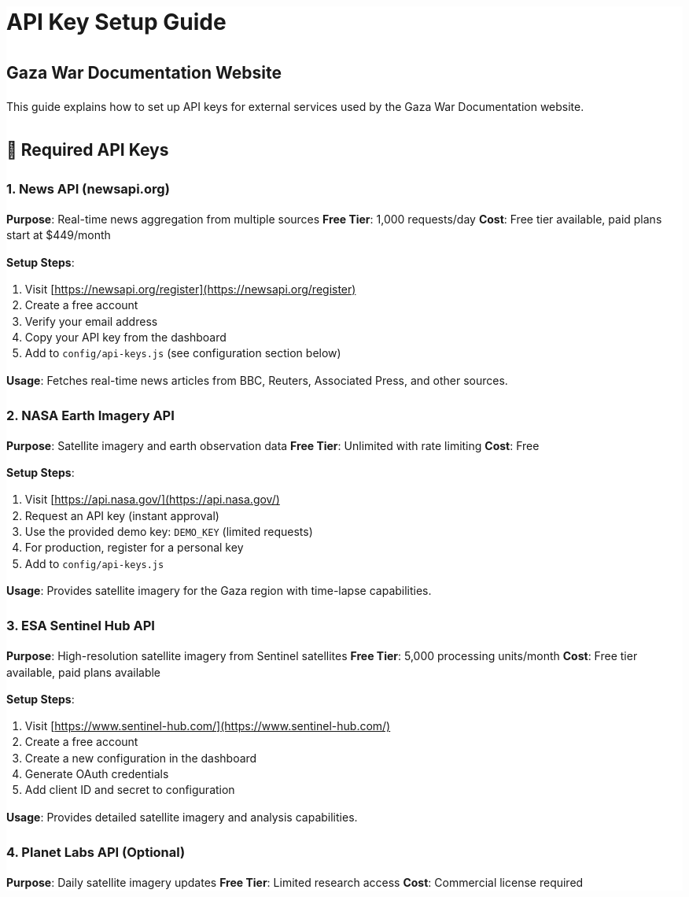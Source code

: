 # API Key Setup Guide
## Gaza War Documentation Website

This guide explains how to set up API keys for external services used by the Gaza War Documentation website.

## 🔑 Required API Keys

### 1. News API (newsapi.org)
**Purpose**: Real-time news aggregation from multiple sources
**Free Tier**: 1,000 requests/day
**Cost**: Free tier available, paid plans start at $449/month

**Setup Steps**:
1. Visit [https://newsapi.org/register](https://newsapi.org/register)
2. Create a free account
3. Verify your email address
4. Copy your API key from the dashboard
5. Add to `config/api-keys.js` (see configuration section below)

**Usage**: Fetches real-time news articles from BBC, Reuters, Associated Press, and other sources.

### 2. NASA Earth Imagery API
**Purpose**: Satellite imagery and earth observation data
**Free Tier**: Unlimited with rate limiting
**Cost**: Free

**Setup Steps**:
1. Visit [https://api.nasa.gov/](https://api.nasa.gov/)
2. Request an API key (instant approval)
3. Use the provided demo key: `DEMO_KEY` (limited requests)
4. For production, register for a personal key
5. Add to `config/api-keys.js`

**Usage**: Provides satellite imagery for the Gaza region with time-lapse capabilities.

### 3. ESA Sentinel Hub API
**Purpose**: High-resolution satellite imagery from Sentinel satellites
**Free Tier**: 5,000 processing units/month
**Cost**: Free tier available, paid plans available

**Setup Steps**:
1. Visit [https://www.sentinel-hub.com/](https://www.sentinel-hub.com/)
2. Create a free account
3. Create a new configuration in the dashboard
4. Generate OAuth credentials
5. Add client ID and secret to configuration

**Usage**: Provides detailed satellite imagery and analysis capabilities.

### 4. Planet Labs API (Optional)
**Purpose**: Daily satellite imagery updates
**Free Tier**: Limited research access
**Cost**: Commercial license required
